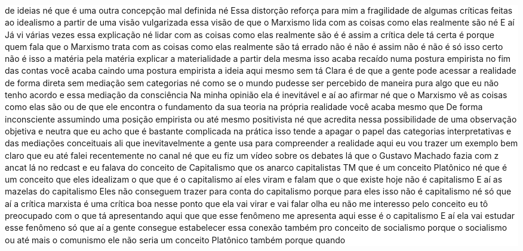 de ideias né que é uma outra concepção
mal definida né Essa distorção reforça
para mim a fragilidade de algumas
críticas feitas ao idealismo a partir de
uma visão vulgarizada essa visão de que
o Marxismo lida com as coisas como elas
realmente são né E aí Já vi várias vezes
essa explicação né lidar com as coisas
como elas realmente são é é assim a
crítica dele tá certa é porque quem fala
que o Marxismo trata com as coisas como
elas realmente são tá errado não é não é
assim não é não é só isso certo
não é isso a matéria pela matéria
explicar a materialidade a partir dela
mesma isso acaba recaído numa postura
empirista no fim das contas você acaba
caindo uma postura empirista a ideia
aqui mesmo sem tá Clara é de que a gente
pode acessar a realidade de forma direta
sem mediação sem categorias né como se o
mundo pudesse ser percebido de maneira
pura algo que eu não tenho acordo e essa
mediação da consciência Na minha opinião
ela é inevitável e aí ao afirmar né que
o Marxismo vê as coisas como elas são ou
de que ele encontra o fundamento da sua
teoria na própria realidade você acaba
mesmo que De forma inconsciente
assumindo uma posição empirista ou até
mesmo positivista né que acredita nessa
possibilidade de uma observação objetiva
e neutra que eu acho que é bastante
complicada na prática isso tende a
apagar o papel das categorias
interpretativas e das mediações
conceituais ali que inevitavelmente a
gente usa para compreender a realidade
aqui eu vou trazer um exemplo bem claro
que eu até falei recentemente no canal
né que eu fiz um vídeo sobre os debates
lá que o Gustavo Machado fazia com z
ancat lá no redcast e eu falava do
conceito de Capitalismo que os anarco
capitalistas TM que é um conceito
Platônico né que é um conceito que eles
idealizam o que que é o capitalismo aí
eles viram e falam que o que existe hoje
não é capitalismo E aí as mazelas do
capitalismo Eles não conseguem trazer
para conta do capitalismo porque para
eles isso não é capitalismo né só que aí
a crítica marxista é uma crítica boa
nesse ponto que ela vai virar e vai
falar olha eu não me interesso pelo
conceito eu tô preocupado com o que tá
apresentando aqui que que esse fenômeno
me apresenta aqui esse é o capitalismo E
aí ela vai estudar esse fenômeno só que
aí a gente consegue estabelecer essa
conexão também pro conceito de
socialismo porque o socialismo ou até
mais o comunismo ele não seria um
conceito Platônico também porque quando